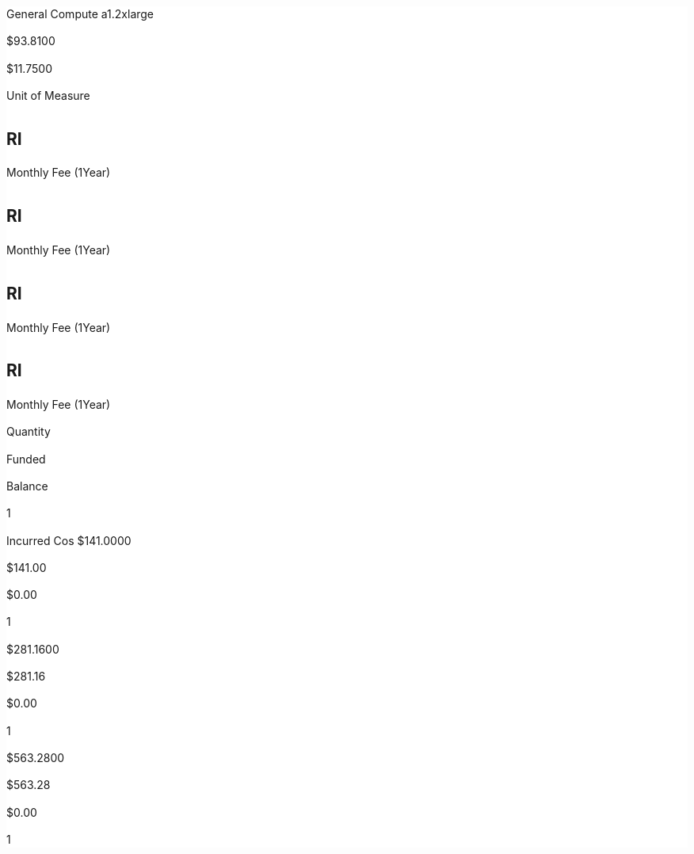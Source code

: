 General
Compute a1.2xlarge

$93.8100

$11.7500

Unit of
Measure
## RI
Monthly
Fee (1Year)
## RI
Monthly
Fee (1Year)
## RI
Monthly
Fee (1Year)
## RI
Monthly
Fee (1Year)

Quantity

Funded

Balance

1

Incurred
Cos
$141.0000

$141.00

$0.00

1

$281.1600

$281.16

$0.00

1

$563.2800

$563.28

$0.00

1
